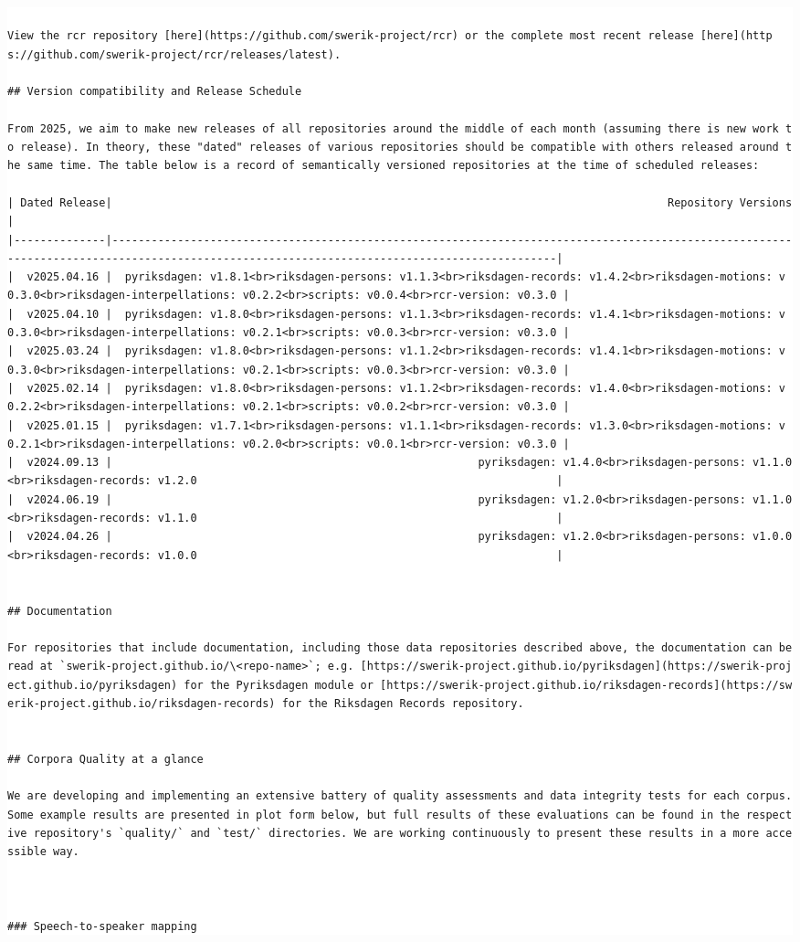 ```

View the rcr repository [here](https://github.com/swerik-project/rcr) or the complete most recent release [here](https://github.com/swerik-project/rcr/releases/latest).

## Version compatibility and Release Schedule

From 2025, we aim to make new releases of all repositories around the middle of each month (assuming there is new work to release). In theory, these "dated" releases of various repositories should be compatible with others released around the same time. The table below is a record of semantically versioned repositories at the time of scheduled releases:

| Dated Release|                                                                                     Repository Versions                                                                                    |
|--------------|--------------------------------------------------------------------------------------------------------------------------------------------------------------------------------------------|
|  v2025.04.16 |  pyriksdagen: v1.8.1<br>riksdagen-persons: v1.1.3<br>riksdagen-records: v1.4.2<br>riksdagen-motions: v0.3.0<br>riksdagen-interpellations: v0.2.2<br>scripts: v0.0.4<br>rcr-version: v0.3.0 |
|  v2025.04.10 |  pyriksdagen: v1.8.0<br>riksdagen-persons: v1.1.3<br>riksdagen-records: v1.4.1<br>riksdagen-motions: v0.3.0<br>riksdagen-interpellations: v0.2.1<br>scripts: v0.0.3<br>rcr-version: v0.3.0 |
|  v2025.03.24 |  pyriksdagen: v1.8.0<br>riksdagen-persons: v1.1.2<br>riksdagen-records: v1.4.1<br>riksdagen-motions: v0.3.0<br>riksdagen-interpellations: v0.2.1<br>scripts: v0.0.3<br>rcr-version: v0.3.0 |
|  v2025.02.14 |  pyriksdagen: v1.8.0<br>riksdagen-persons: v1.1.2<br>riksdagen-records: v1.4.0<br>riksdagen-motions: v0.2.2<br>riksdagen-interpellations: v0.2.1<br>scripts: v0.0.2<br>rcr-version: v0.3.0 |
|  v2025.01.15 |  pyriksdagen: v1.7.1<br>riksdagen-persons: v1.1.1<br>riksdagen-records: v1.3.0<br>riksdagen-motions: v0.2.1<br>riksdagen-interpellations: v0.2.0<br>scripts: v0.0.1<br>rcr-version: v0.3.0 |
|  v2024.09.13 |                                                        pyriksdagen: v1.4.0<br>riksdagen-persons: v1.1.0<br>riksdagen-records: v1.2.0                                                       |
|  v2024.06.19 |                                                        pyriksdagen: v1.2.0<br>riksdagen-persons: v1.1.0<br>riksdagen-records: v1.1.0                                                       |
|  v2024.04.26 |                                                        pyriksdagen: v1.2.0<br>riksdagen-persons: v1.0.0<br>riksdagen-records: v1.0.0                                                       |


## Documentation

For repositories that include documentation, including those data repositories described above, the documentation can be read at `swerik-project.github.io/\<repo-name>`; e.g. [https://swerik-project.github.io/pyriksdagen](https://swerik-project.github.io/pyriksdagen) for the Pyriksdagen module or [https://swerik-project.github.io/riksdagen-records](https://swerik-project.github.io/riksdagen-records) for the Riksdagen Records repository.


## Corpora Quality at a glance

We are developing and implementing an extensive battery of quality assessments and data integrity tests for each corpus. Some example results are presented in plot form below, but full results of these evaluations can be found in the respective repository's `quality/` and `test/` directories. We are working continuously to present these results in a more accessible way.



### Speech-to-speaker mapping

```